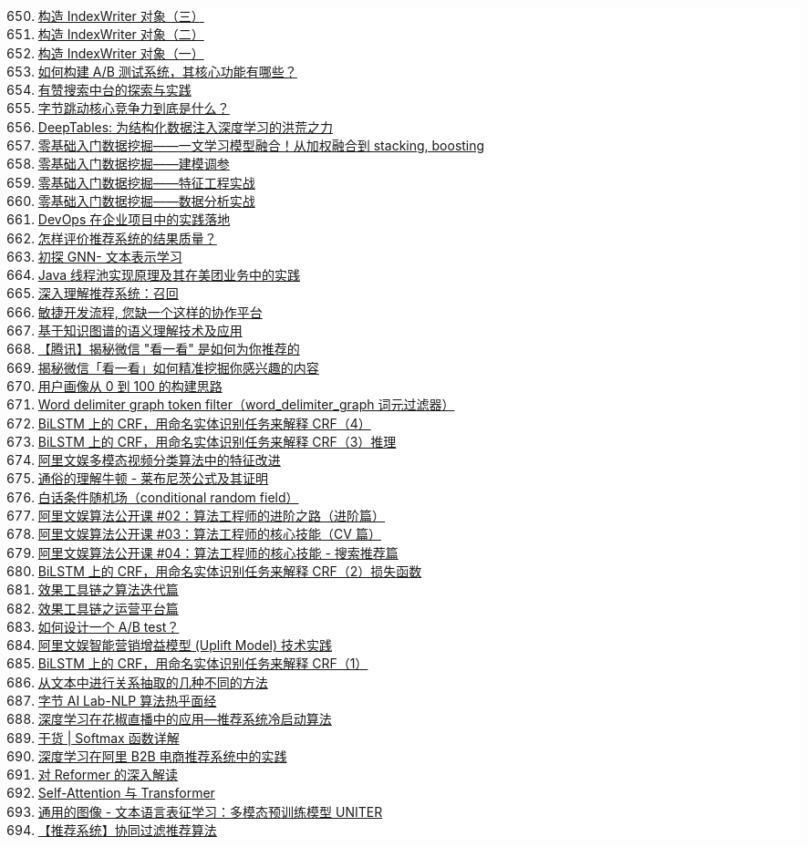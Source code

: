650. [构造 IndexWriter 对象（三）](https://www.6aiq.com/article/1586277004353)
651. [构造 IndexWriter 对象（二）](https://www.6aiq.com/article/1586276430450)
652. [构造 IndexWriter 对象（一）](https://www.6aiq.com/article/1586275234347)
653. [如何构建 A/B 测试系统，其核心功能有哪些？](https://www.6aiq.com/article/1586274850836)
654. [有赞搜索中台的探索与实践](https://www.6aiq.com/article/1586254315915)
655. [字节跳动核心竞争力到底是什么？](https://www.6aiq.com/article/1586245872683)
656. [DeepTables: 为结构化数据注入深度学习的洪荒之力](https://www.6aiq.com/article/1586243341145)
657. [零基础入门数据挖掘——一文学习模型融合！从加权融合到 stacking, boosting](https://www.6aiq.com/article/1586200691118)
658. [零基础入门数据挖掘——建模调参](https://www.6aiq.com/article/1586199906459)
659. [零基础入门数据挖掘——特征工程实战](https://www.6aiq.com/article/1586106887770)
660. [零基础入门数据挖掘——数据分析实战](https://www.6aiq.com/article/1586105589491)
661. [DevOps 在企业项目中的实践落地](https://www.6aiq.com/article/1585905712490)
662. [怎样评价推荐系统的结果质量？](https://www.6aiq.com/article/1585889732552)
663. [初探 GNN- 文本表示学习](https://www.6aiq.com/article/1585850401339)
664. [Java 线程池实现原理及其在美团业务中的实践](https://www.6aiq.com/article/1585850010612)
665. [深入理解推荐系统：召回](https://www.6aiq.com/article/1585849253891)
666. [敏捷开发流程, 您缺一个这样的协作平台](https://www.6aiq.com/article/1585815827650)
667. [基于知识图谱的语义理解技术及应用](https://www.6aiq.com/article/1585714421090)
668. [【腾讯】揭秘微信 "看一看" 是如何为你推荐的](https://www.6aiq.com/article/1585678981266)
669. [揭秘微信「看一看」如何精准挖掘你感兴趣的内容](https://www.6aiq.com/article/1585678306501)
670. [用户画像从 0 到 100 的构建思路](https://www.6aiq.com/article/1585677913216)
671. [Word delimiter graph token filter（word_delimiter_graph 词元过滤器）](https://www.6aiq.com/article/1585675881092)
672. [BiLSTM 上的 CRF，用命名实体识别任务来解释 CRF（4）](https://www.6aiq.com/article/1585575548638)
673. [BiLSTM 上的 CRF，用命名实体识别任务来解释 CRF（3）推理](https://www.6aiq.com/article/1585570854202)
674. [阿里文娱多模态视频分类算法中的特征改进](https://www.6aiq.com/article/1585549128737)
675. [通俗的理解牛顿 - 莱布尼茨公式及其证明](https://www.6aiq.com/article/1585417389291)
676. [白话条件随机场（conditional random field）](https://www.6aiq.com/article/1585416688557)
677. [阿里文娱算法公开课 #02：算法工程师的进阶之路（进阶篇）](https://www.6aiq.com/article/1585416133593)
678. [阿里文娱算法公开课 #03：算法工程师的核心技能（CV 篇）](https://www.6aiq.com/article/1585415979787)
679. [阿里文娱算法公开课 #04：算法工程师的核心技能 - 搜索推荐篇](https://www.6aiq.com/article/1585415814597)
680. [BiLSTM 上的 CRF，用命名实体识别任务来解释 CRF（2）损失函数](https://www.6aiq.com/article/1585415235824)
681. [效果工具链之算法迭代篇](https://www.6aiq.com/article/1585221329598)
682. [效果工具链之运营平台篇](https://www.6aiq.com/article/1585214547994)
683. [如何设计一个 A/B test？](https://www.6aiq.com/article/1585137129052)
684. [阿里文娱智能营销增益模型 (Uplift Model) 技术实践](https://www.6aiq.com/article/1585121131929)
685. [BiLSTM 上的 CRF，用命名实体识别任务来解释 CRF（1）](https://www.6aiq.com/article/1585116912485)
686. [从文本中进行关系抽取的几种不同的方法](https://www.6aiq.com/article/1585066658747)
687. [字节 AI Lab-NLP 算法热乎面经](https://www.6aiq.com/article/1585053513543)
688. [深度学习在花椒直播中的应用—推荐系统冷启动算法](https://www.6aiq.com/article/1585053366281)
689. [干货 | Softmax 函数详解](https://www.6aiq.com/article/1584961586257)
690. [深度学习在阿里 B2B 电商推荐系统中的实践](https://www.6aiq.com/article/1584946350988)
691. [对 Reformer 的深入解读](https://www.6aiq.com/article/1584942545136)
692. [Self-Attention 与 Transformer](https://www.6aiq.com/article/1584719677724)
693. [通用的图像 - 文本语言表征学习：多模态预训练模型 UNITER](https://www.6aiq.com/article/1584698464983)
694. [【推荐系统】协同过滤推荐算法](https://www.6aiq.com/article/1584697384281)
